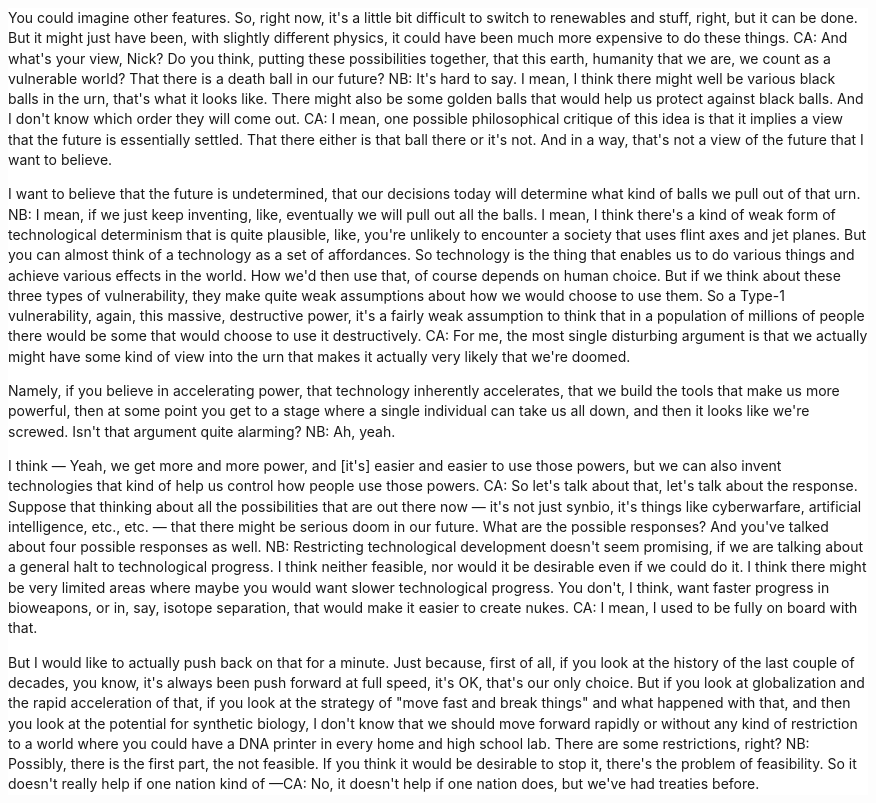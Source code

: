 You could imagine other features. So, right now, it's a little bit difficult to switch to
renewables and stuff, right, but it can be done. But it might just have been, with
slightly different physics, it could have been much more expensive to do these things. CA:
And what's your view, Nick? Do you think, putting these possibilities together, that this
earth, humanity that we are, we count as a vulnerable world? That there is a death ball in
our future? NB: It's hard to say. I mean, I think there might well be various black balls
in the urn, that's what it looks like. There might also be some golden balls that would
help us protect against black balls. And I don't know which order they will come out. CA: I
mean, one possible philosophical critique of this idea is that it implies a view that the
future is essentially settled. That there either is that ball there or it's not. And in a
way, that's not a view of the future that I want to believe.

I want to believe that the future is undetermined, that our decisions today will determine
what kind of balls we pull out of that urn. NB: I mean, if we just keep inventing, like,
eventually we will pull out all the balls. I mean, I think there's a kind of weak form of
technological determinism that is quite plausible, like, you're unlikely to encounter a
society that uses flint axes and jet planes. But you can almost think of a technology as a
set of affordances. So technology is the thing that enables us to do various things and
achieve various effects in the world. How we'd then use that, of course depends on human
choice. But if we think about these three types of vulnerability, they make quite weak
assumptions about how we would choose to use them. So a Type-1 vulnerability, again, this
massive, destructive power, it's a fairly weak assumption to think that in a population of
millions of people there would be some that would choose to use it destructively. CA: For
me, the most single disturbing argument is that we actually might have some kind of view
into the urn that makes it actually very likely that we're doomed.

Namely, if you believe in accelerating power, that technology inherently accelerates, that
we build the tools that make us more powerful, then at some point you get to a stage where
a single individual can take us all down, and then it looks like we're screwed. Isn't that
argument quite alarming? NB: Ah, yeah.

I think — Yeah, we get more and more power, and [it's] easier and easier to use those
powers, but we can also invent technologies that kind of help us control how people use
those powers. CA: So let's talk about that, let's talk about the response. Suppose that
thinking about all the possibilities that are out there now — it's not just synbio, it's
things like cyberwarfare, artificial intelligence, etc., etc. — that there might be
serious doom in our future. What are the possible responses? And you've talked about four
possible responses as well. NB: Restricting technological development doesn't seem
promising, if we are talking about a general halt to technological progress. I think
neither feasible, nor would it be desirable even if we could do it. I think there might be
very limited areas where maybe you would want slower technological progress. You don't, I
think, want faster progress in bioweapons, or in, say, isotope separation, that would make
it easier to create nukes. CA: I mean, I used to be fully on board with
that.

But I would like to actually push back on that for a minute. Just because, first of all,
if you look at the history of the last couple of decades, you know, it's always been push
forward at full speed, it's OK, that's our only choice. But if you look at globalization
and the rapid acceleration of that, if you look at the strategy of "move fast and break
things" and what happened with that, and then you look at the potential for synthetic
biology, I don't know that we should move forward rapidly or without any kind of
restriction to a world where you could have a DNA printer in every home and high school
lab. There are some restrictions, right? NB: Possibly, there is the first part, the not
feasible. If you think it would be desirable to stop it, there's the problem of
feasibility. So it doesn't really help if one nation kind of —CA: No, it doesn't help if
one nation does, but we've had treaties before.
